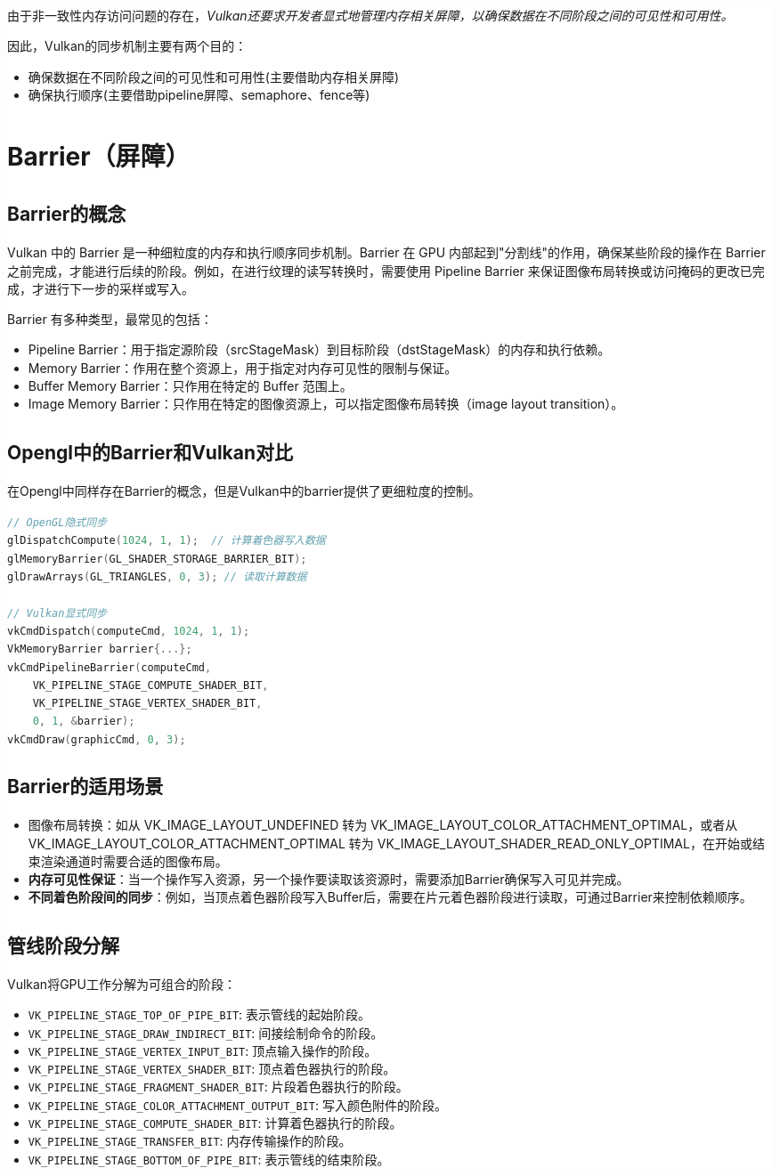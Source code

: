 由于非一致性内存访问问题的存在，*Vulkan还要求开发者显式地管理内存相关屏障，以确保数据在不同阶段之间的可见性和可用性。*

因此，Vulkan的同步机制主要有两个目的：
- 确保数据在不同阶段之间的可见性和可用性(主要借助内存相关屏障)
- 确保执行顺序(主要借助pipeline屏障、semaphore、fence等)


# Barrier（屏障）

## Barrier的概念

Vulkan 中的 Barrier 是一种细粒度的内存和执行顺序同步机制。Barrier 在 GPU 内部起到"分割线"的作用，确保某些阶段的操作在 Barrier 之前完成，才能进行后续的阶段。例如，在进行纹理的读写转换时，需要使用 Pipeline Barrier 来保证图像布局转换或访问掩码的更改已完成，才进行下一步的采样或写入。

Barrier 有多种类型，最常见的包括：
- Pipeline Barrier：用于指定源阶段（srcStageMask）到目标阶段（dstStageMask）的内存和执行依赖。
- Memory Barrier：作用在整个资源上，用于指定对内存可见性的限制与保证。
- Buffer Memory Barrier：只作用在特定的 Buffer 范围上。
- Image Memory Barrier：只作用在特定的图像资源上，可以指定图像布局转换（image layout transition）。

## Opengl中的Barrier和Vulkan对比
在Opengl中同样存在Barrier的概念，但是Vulkan中的barrier提供了更细粒度的控制。

```C++
// OpenGL隐式同步
glDispatchCompute(1024, 1, 1);  // 计算着色器写入数据
glMemoryBarrier(GL_SHADER_STORAGE_BARRIER_BIT); 
glDrawArrays(GL_TRIANGLES, 0, 3); // 读取计算数据

// Vulkan显式同步
vkCmdDispatch(computeCmd, 1024, 1, 1);
VkMemoryBarrier barrier{...};
vkCmdPipelineBarrier(computeCmd, 
    VK_PIPELINE_STAGE_COMPUTE_SHADER_BIT,
    VK_PIPELINE_STAGE_VERTEX_SHADER_BIT,
    0, 1, &barrier);
vkCmdDraw(graphicCmd, 0, 3);
```

## Barrier的适用场景
- 图像布局转换：如从 VK_IMAGE_LAYOUT_UNDEFINED 转为 VK_IMAGE_LAYOUT_COLOR_ATTACHMENT_OPTIMAL，或者从 VK_IMAGE_LAYOUT_COLOR_ATTACHMENT_OPTIMAL 转为 VK_IMAGE_LAYOUT_SHADER_READ_ONLY_OPTIMAL，在开始或结束渲染通道时需要合适的图像布局。
- **内存可见性保证**：当一个操作写入资源，另一个操作要读取该资源时，需要添加Barrier确保写入可见并完成。
- **不同着色阶段间的同步**：例如，当顶点着色器阶段写入Buffer后，需要在片元着色器阶段进行读取，可通过Barrier来控制依赖顺序。

## 管线阶段分解
Vulkan将GPU工作分解为可组合的阶段：
- `VK_PIPELINE_STAGE_TOP_OF_PIPE_BIT`: 表示管线的起始阶段。
- `VK_PIPELINE_STAGE_DRAW_INDIRECT_BIT`: 间接绘制命令的阶段。
- `VK_PIPELINE_STAGE_VERTEX_INPUT_BIT`: 顶点输入操作的阶段。
- `VK_PIPELINE_STAGE_VERTEX_SHADER_BIT`: 顶点着色器执行的阶段。
- `VK_PIPELINE_STAGE_FRAGMENT_SHADER_BIT`: 片段着色器执行的阶段。
- `VK_PIPELINE_STAGE_COLOR_ATTACHMENT_OUTPUT_BIT`: 写入颜色附件的阶段。
- `VK_PIPELINE_STAGE_COMPUTE_SHADER_BIT`: 计算着色器执行的阶段。
- `VK_PIPELINE_STAGE_TRANSFER_BIT`: 内存传输操作的阶段。
- `VK_PIPELINE_STAGE_BOTTOM_OF_PIPE_BIT`: 表示管线的结束阶段。
